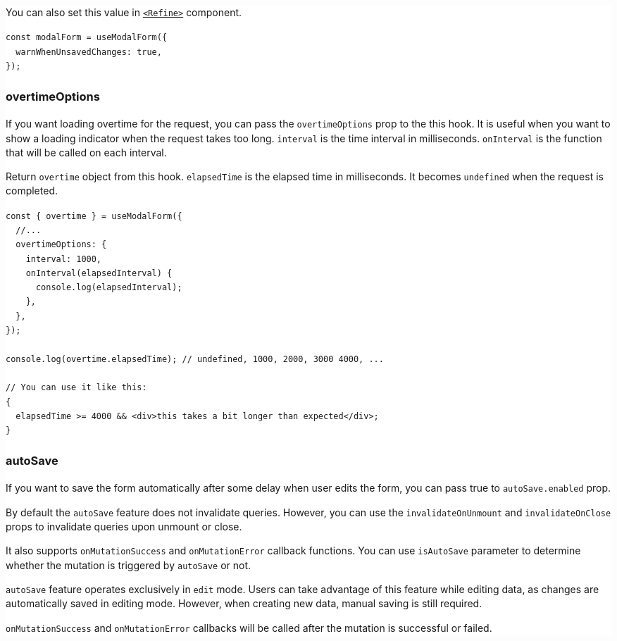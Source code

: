 You can also set this value in [`<Refine>`](/docs/core/refine-component#warnwhenunsavedchanges) component.

```tsx
const modalForm = useModalForm({
  warnWhenUnsavedChanges: true,
});
```

### overtimeOptions

If you want loading overtime for the request, you can pass the `overtimeOptions` prop to the this hook. It is useful when you want to show a loading indicator when the request takes too long.
`interval` is the time interval in milliseconds. `onInterval` is the function that will be called on each interval.

Return `overtime` object from this hook. `elapsedTime` is the elapsed time in milliseconds. It becomes `undefined` when the request is completed.

```tsx
const { overtime } = useModalForm({
  //...
  overtimeOptions: {
    interval: 1000,
    onInterval(elapsedInterval) {
      console.log(elapsedInterval);
    },
  },
});

console.log(overtime.elapsedTime); // undefined, 1000, 2000, 3000 4000, ...

// You can use it like this:
{
  elapsedTime >= 4000 && <div>this takes a bit longer than expected</div>;
}
```

### autoSave

If you want to save the form automatically after some delay when user edits the form, you can pass true to `autoSave.enabled` prop.

By default the `autoSave` feature does not invalidate queries. However, you can use the `invalidateOnUnmount` and `invalidateOnClose` props to invalidate queries upon unmount or close.

It also supports `onMutationSuccess` and `onMutationError` callback functions. You can use `isAutoSave` parameter to determine whether the mutation is triggered by `autoSave` or not.

`autoSave` feature operates exclusively in `edit` mode. Users can take advantage of this feature while editing data, as changes are automatically saved in editing mode. However, when creating new data, manual saving is still required.

`onMutationSuccess` and `onMutationError` callbacks will be called after the mutation is successful or failed.
